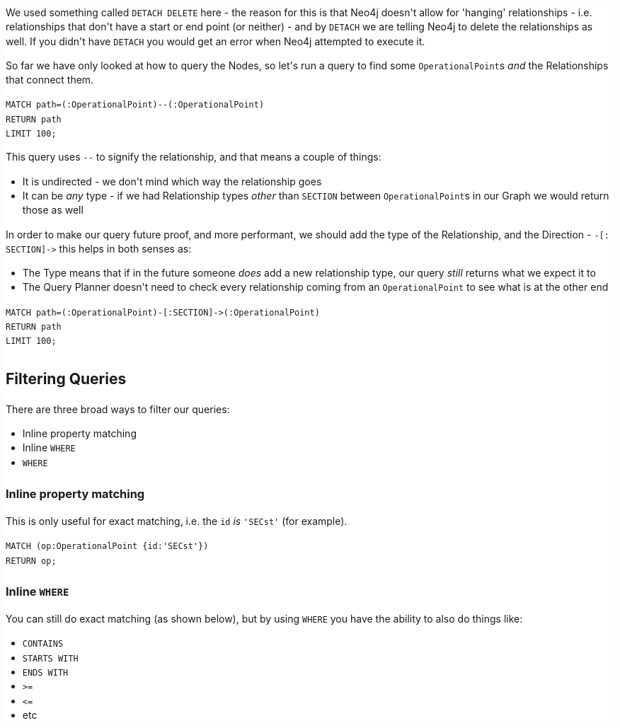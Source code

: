 We used something called `DETACH DELETE` here - the reason for this is that Neo4j doesn't allow for 'hanging' relationships - i.e. relationships that don't have a start or end point (or neither) - and by `DETACH` we are telling Neo4j to delete the relationships as well. If you didn't have `DETACH` you would get an error when Neo4j attempted to execute it.

So far we have only looked at how to query the Nodes, so let's run a query to find some `OperationalPoint`s _and_ the Relationships that connect them.

```cypher
MATCH path=(:OperationalPoint)--(:OperationalPoint) 
RETURN path 
LIMIT 100;
```

This query uses `--` to signify the relationship, and that means a couple of things:
* It is undirected - we don't mind which way the relationship goes
* It can be _any_ type - if we had Relationship types _other_ than `SECTION` between `OperationalPoint`s in our Graph we would return those as well

In order to make our query future proof, and more performant, we should add the type of the Relationship, and the Direction - `-[:SECTION]->` this helps in both senses as:
* The Type means that if in the future someone _does_ add a new relationship type, our query _still_ returns what we expect it to
* The Query Planner doesn't need to check every relationship coming from an `OperationalPoint` to see what is at the other end

```cypher
MATCH path=(:OperationalPoint)-[:SECTION]->(:OperationalPoint) 
RETURN path 
LIMIT 100;
```

## Filtering Queries

There are three broad ways to filter our queries:
* Inline property matching
* Inline `WHERE`
* `WHERE`

### Inline property matching

This is only useful for exact matching, i.e. the `id` _is_ `'SECst'` (for example).

```cypher
MATCH (op:OperationalPoint {id:'SECst'}) 
RETURN op;
```

### Inline `WHERE`

You can still do exact matching (as shown below), but by using `WHERE` you have the ability to also do things like:
* `CONTAINS`
* `STARTS WITH`
* `ENDS WITH`
* `>=`
* `<=`
* etc
